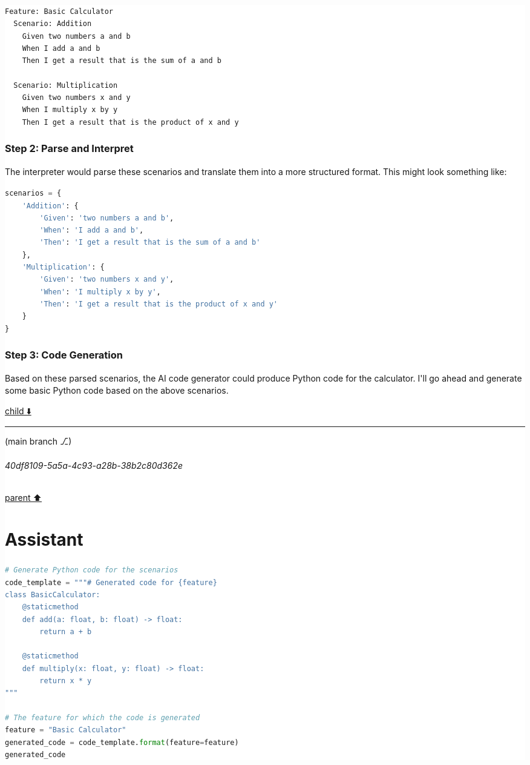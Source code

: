 ```gherkin
Feature: Basic Calculator
  Scenario: Addition
    Given two numbers a and b
    When I add a and b
    Then I get a result that is the sum of a and b

  Scenario: Multiplication
    Given two numbers x and y
    When I multiply x by y
    Then I get a result that is the product of x and y
```

### Step 2: Parse and Interpret

The interpreter would parse these scenarios and translate them into a more structured format. This might look something like:

```python
scenarios = {
    'Addition': {
        'Given': 'two numbers a and b',
        'When': 'I add a and b',
        'Then': 'I get a result that is the sum of a and b'
    },
    'Multiplication': {
        'Given': 'two numbers x and y',
        'When': 'I multiply x by y',
        'Then': 'I get a result that is the product of x and y'
    }
}
```

### Step 3: Code Generation

Based on these parsed scenarios, the AI code generator could produce Python code for the calculator. I'll go ahead and generate some basic Python code based on the above scenarios.

[child ⬇️](#40df8109-5a5a-4c93-a28b-38b2c80d362e)

---

(main branch ⎇)
###### 40df8109-5a5a-4c93-a28b-38b2c80d362e
[parent ⬆️](#94853701-ace1-4bdc-b5d5-bf7f851f1e16)
# Assistant

```python
# Generate Python code for the scenarios
code_template = """# Generated code for {feature}
class BasicCalculator:
    @staticmethod
    def add(a: float, b: float) -> float:
        return a + b

    @staticmethod
    def multiply(x: float, y: float) -> float:
        return x * y
"""

# The feature for which the code is generated
feature = "Basic Calculator"
generated_code = code_template.format(feature=feature)
generated_code
```
